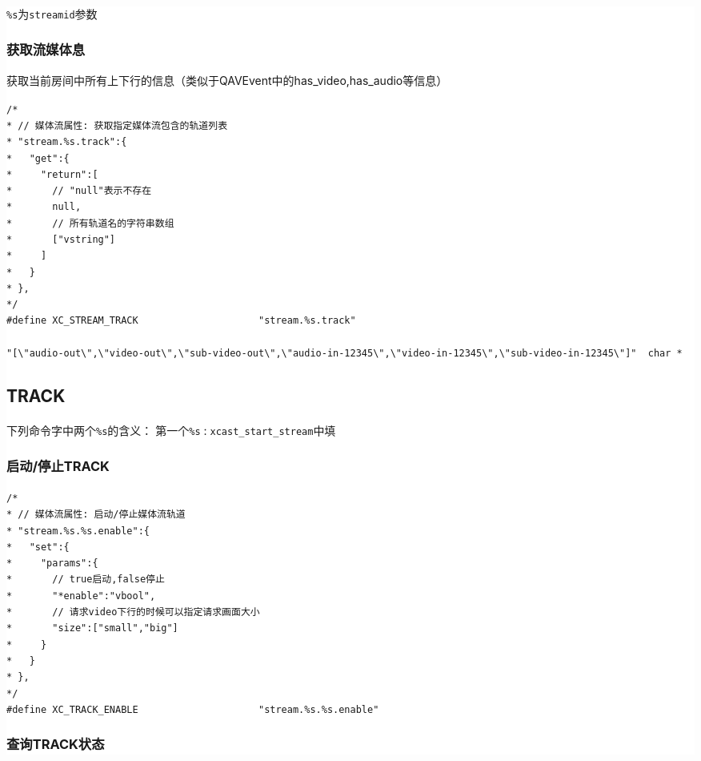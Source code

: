 `%s`为`streamid`参数

### <a name="xcast_stream_state">获取流媒体息</a>


获取当前房间中所有上下行的信息（类似于QAVEvent中的has_video,has_audio等信息）

```
/*
* // 媒体流属性: 获取指定媒体流包含的轨道列表
* "stream.%s.track":{
*   "get":{
*     "return":[
*       // "null"表示不存在
*       null,
*       // 所有轨道名的字符串数组
*       ["vstring"]
*     ]
*   }
* },
*/
#define XC_STREAM_TRACK                     "stream.%s.track"

"[\"audio-out\",\"video-out\",\"sub-video-out\",\"audio-in-12345\",\"video-in-12345\",\"sub-video-in-12345\"]"	char *
```


## <a name="xcast_track">TRACK</a>

下列命令字中两个`%s`的含义：
第一个`%s` : `xcast_start_stream`中填

### <a name="xcast_track_enable">启动/停止TRACK</a>

```
/*
* // 媒体流属性: 启动/停止媒体流轨道
* "stream.%s.%s.enable":{
*   "set":{
*     "params":{
*       // true启动,false停止
*       "*enable":"vbool",
*       // 请求video下行的时候可以指定请求画面大小
*       "size":["small","big"]
*     }
*   }
* },
*/
#define XC_TRACK_ENABLE                     "stream.%s.%s.enable"
```



### <a name="xcast_track_state">查询TRACK状态</a>
